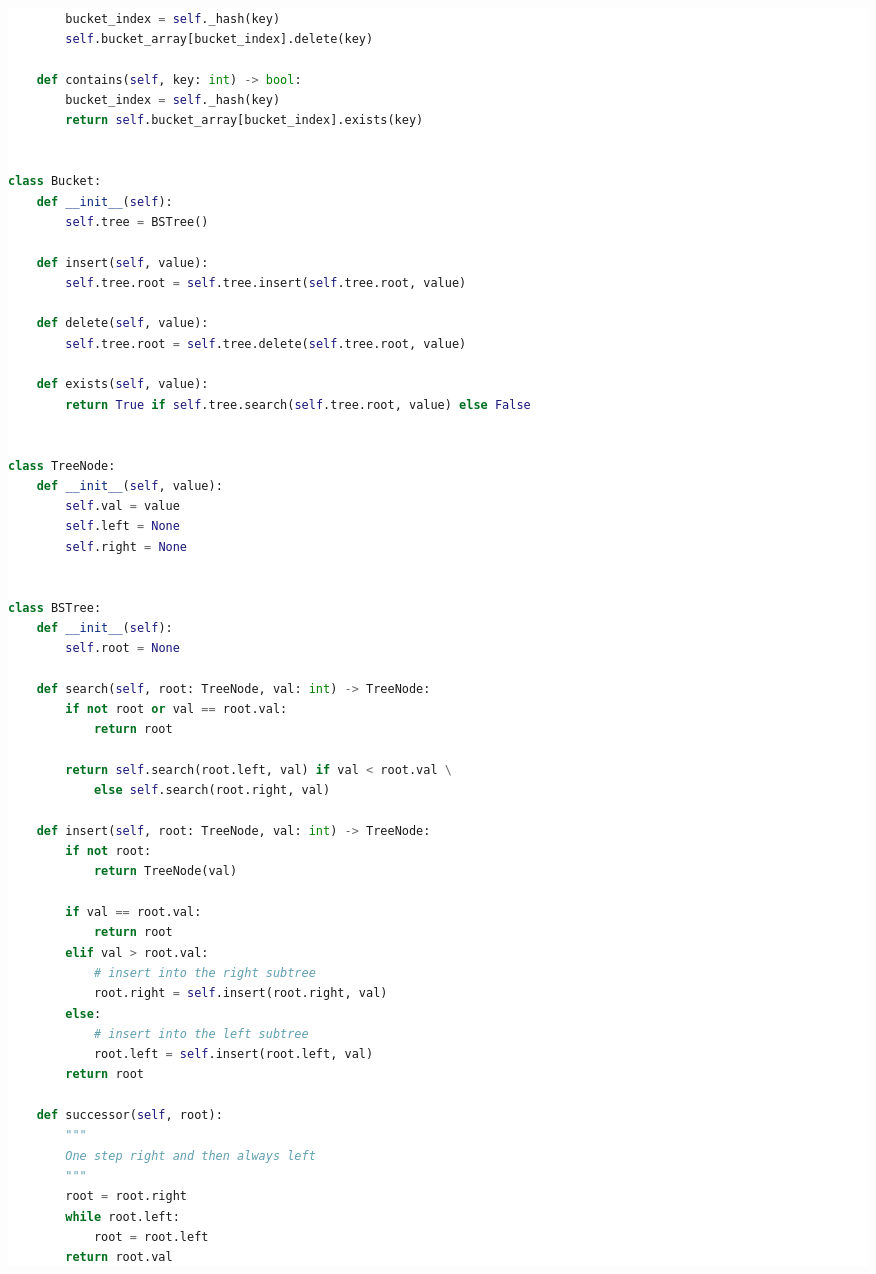 ```python
        bucket_index = self._hash(key)
        self.bucket_array[bucket_index].delete(key)

    def contains(self, key: int) -> bool:
        bucket_index = self._hash(key)
        return self.bucket_array[bucket_index].exists(key)


class Bucket:
    def __init__(self):
        self.tree = BSTree()

    def insert(self, value):
        self.tree.root = self.tree.insert(self.tree.root, value)

    def delete(self, value):
        self.tree.root = self.tree.delete(self.tree.root, value)

    def exists(self, value):
        return True if self.tree.search(self.tree.root, value) else False


class TreeNode:
    def __init__(self, value):
        self.val = value
        self.left = None
        self.right = None


class BSTree:
    def __init__(self):
        self.root = None

    def search(self, root: TreeNode, val: int) -> TreeNode:
        if not root or val == root.val:
            return root

        return self.search(root.left, val) if val < root.val \
            else self.search(root.right, val)

    def insert(self, root: TreeNode, val: int) -> TreeNode:
        if not root:
            return TreeNode(val)

        if val == root.val:
            return root
        elif val > root.val:
            # insert into the right subtree
            root.right = self.insert(root.right, val)
        else:
            # insert into the left subtree
            root.left = self.insert(root.left, val)
        return root

    def successor(self, root):
        """
        One step right and then always left
        """
        root = root.right
        while root.left:
            root = root.left
        return root.val

```
